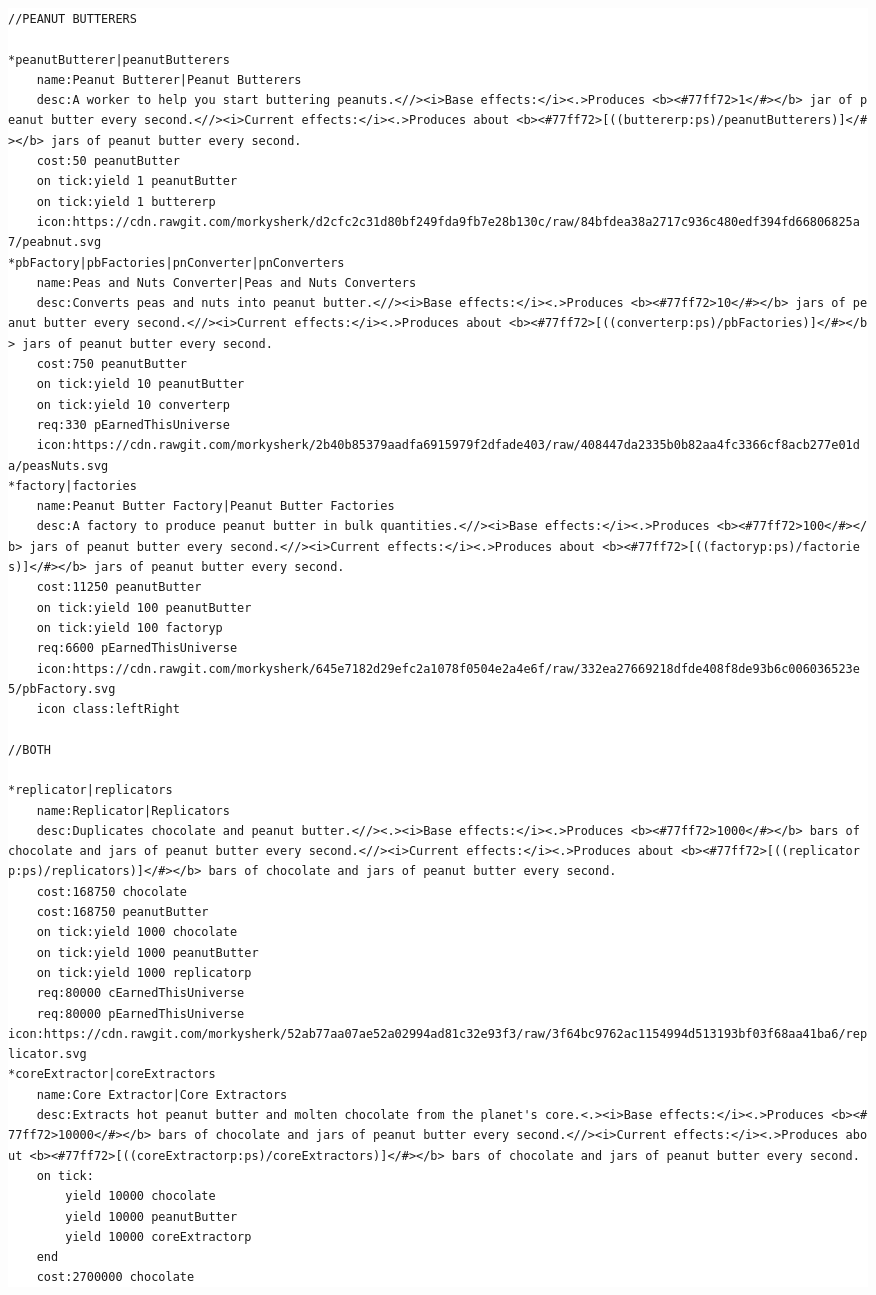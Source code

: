 	//PEANUT BUTTERERS
		
	*peanutButterer|peanutButterers
		name:Peanut Butterer|Peanut Butterers
		desc:A worker to help you start buttering peanuts.<//><i>Base effects:</i><.>Produces <b><#77ff72>1</#></b> jar of peanut butter every second.<//><i>Current effects:</i><.>Produces about <b><#77ff72>[((buttererp:ps)/peanutButterers)]</#></b> jars of peanut butter every second.
        cost:50 peanutButter
		on tick:yield 1 peanutButter
		on tick:yield 1 buttererp
		icon:https://cdn.rawgit.com/morkysherk/d2cfc2c31d80bf249fda9fb7e28b130c/raw/84bfdea38a2717c936c480edf394fd66806825a7/peabnut.svg
	*pbFactory|pbFactories|pnConverter|pnConverters
		name:Peas and Nuts Converter|Peas and Nuts Converters
		desc:Converts peas and nuts into peanut butter.<//><i>Base effects:</i><.>Produces <b><#77ff72>10</#></b> jars of peanut butter every second.<//><i>Current effects:</i><.>Produces about <b><#77ff72>[((converterp:ps)/pbFactories)]</#></b> jars of peanut butter every second.
		cost:750 peanutButter
		on tick:yield 10 peanutButter
		on tick:yield 10 converterp
		req:330 pEarnedThisUniverse
		icon:https://cdn.rawgit.com/morkysherk/2b40b85379aadfa6915979f2dfade403/raw/408447da2335b0b82aa4fc3366cf8acb277e01da/peasNuts.svg
	*factory|factories
		name:Peanut Butter Factory|Peanut Butter Factories
		desc:A factory to produce peanut butter in bulk quantities.<//><i>Base effects:</i><.>Produces <b><#77ff72>100</#></b> jars of peanut butter every second.<//><i>Current effects:</i><.>Produces about <b><#77ff72>[((factoryp:ps)/factories)]</#></b> jars of peanut butter every second.
		cost:11250 peanutButter
		on tick:yield 100 peanutButter
		on tick:yield 100 factoryp
		req:6600 pEarnedThisUniverse
		icon:https://cdn.rawgit.com/morkysherk/645e7182d29efc2a1078f0504e2a4e6f/raw/332ea27669218dfde408f8de93b6c006036523e5/pbFactory.svg
		icon class:leftRight

	//BOTH

	*replicator|replicators
		name:Replicator|Replicators
		desc:Duplicates chocolate and peanut butter.<//><.><i>Base effects:</i><.>Produces <b><#77ff72>1000</#></b> bars of chocolate and jars of peanut butter every second.<//><i>Current effects:</i><.>Produces about <b><#77ff72>[((replicatorp:ps)/replicators)]</#></b> bars of chocolate and jars of peanut butter every second.
		cost:168750 chocolate
		cost:168750 peanutButter
		on tick:yield 1000 chocolate
		on tick:yield 1000 peanutButter
		on tick:yield 1000 replicatorp
		req:80000 cEarnedThisUniverse
		req:80000 pEarnedThisUniverse
	icon:https://cdn.rawgit.com/morkysherk/52ab77aa07ae52a02994ad81c32e93f3/raw/3f64bc9762ac1154994d513193bf03f68aa41ba6/replicator.svg
	*coreExtractor|coreExtractors
		name:Core Extractor|Core Extractors
		desc:Extracts hot peanut butter and molten chocolate from the planet's core.<.><i>Base effects:</i><.>Produces <b><#77ff72>10000</#></b> bars of chocolate and jars of peanut butter every second.<//><i>Current effects:</i><.>Produces about <b><#77ff72>[((coreExtractorp:ps)/coreExtractors)]</#></b> bars of chocolate and jars of peanut butter every second.
		on tick:
			yield 10000 chocolate
			yield 10000 peanutButter
			yield 10000 coreExtractorp
		end
		cost:2700000 chocolate